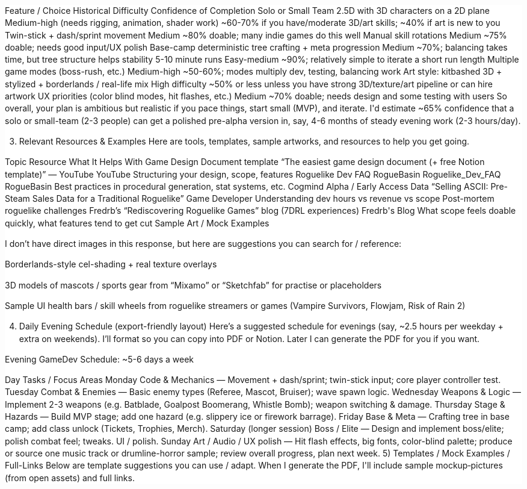 Feature / Choice	Historical Difficulty	Confidence of Completion Solo or Small Team
2.5D with 3D characters on a 2D plane	Medium-high (needs rigging, animation, shader work)	~60-70% if you have/moderate 3D/art skills; ~40% if art is new to you
Twin-stick + dash/sprint movement	Medium	~80% doable; many indie games do this well
Manual skill rotations	Medium	~75% doable; needs good input/UX polish
Base-camp deterministic tree crafting + meta progression	Medium	~70%; balancing takes time, but tree structure helps stability
5-10 minute runs	Easy-medium	~90%; relatively simple to iterate a short run length
Multiple game modes (boss-rush, etc.)	Medium-high	~50-60%; modes multiply dev, testing, balancing work
Art style: kitbashed 3D + stylized + borderlands / real-life mix	High difficulty	~50% or less unless you have strong 3D/texture/art pipeline or can hire artwork
UX priorities (color blind modes, hit flashes, etc.)	Medium	~70% doable; needs design and some testing with users
So overall, your plan is ambitious but realistic if you pace things, start small (MVP), and iterate. I'd estimate ~65% confidence that a solo or small-team (2-3 people) can get a polished pre-alpha version in, say, 4-6 months of steady evening work (2-3 hours/day).

3) Relevant Resources & Examples
Here are tools, templates, sample artworks, and resources to help you get going.

Topic	Resource	What It Helps With
Game Design Document template	“The easiest game design document (+ free Notion template)” — YouTube 
YouTube
Structuring your design, scope, features
Roguelike Dev FAQ	RogueBasin Roguelike_Dev_FAQ 
RogueBasin
Best practices in procedural generation, stat systems, etc.
Cogmind Alpha / Early Access Data	“Selling ASCII: Pre-Steam Sales Data for a Traditional Roguelike” 
Game Developer
Understanding dev hours vs revenue vs scope
Post-mortem roguelike challenges	Fredrb’s “Rediscovering Roguelike Games” blog (7DRL experiences) 
Fredrb's Blog
What scope feels doable quickly, what features tend to get cut
Sample Art / Mock Examples

I don’t have direct images in this response, but here are suggestions you can search for / reference:

Borderlands-style cel-shading + real texture overlays

3D models of mascots / sports gear from “Mixamo” or “Sketchfab” for practise or placeholders

Sample UI health bars / skill wheels from roguelike streamers or games (Vampire Survivors, Flowjam, Risk of Rain 2)

4) Daily Evening Schedule (export-friendly layout)
Here’s a suggested schedule for evenings (say, ~2.5 hours per weekday + extra on weekends). I’ll format so you can copy into PDF or Notion. Later I can generate the PDF for you if you want.

Evening GameDev Schedule: ~5-6 days a week

Day	Tasks / Focus Areas
Monday	Code & Mechanics — Movement + dash/sprint; twin-stick input; core player controller test.
Tuesday	Combat & Enemies — Basic enemy types (Referee, Mascot, Bruiser); wave spawn logic.
Wednesday	Weapons & Logic — Implement 2-3 weapons (e.g. Batblade, Goalpost Boomerang, Whistle Bomb); weapon switching & damage.
Thursday	Stage & Hazards — Build MVP stage; add one hazard (e.g. slippery ice or firework barrage).
Friday	Base & Meta — Crafting tree in base camp; add class unlock (Tickets, Trophies, Merch).
Saturday (longer session)	Boss / Elite — Design and implement boss/elite; polish combat feel; tweaks. UI / polish.
Sunday	Art / Audio / UX polish — Hit flash effects, big fonts, color-blind palette; produce or source one music track or drumline-horror sample; review overall progress, plan next week.
5) Templates / Mock Examples / Full-Links
Below are template suggestions you can use / adapt. When I generate the PDF, I'll include sample mockup‐pictures (from open assets) and full links.
